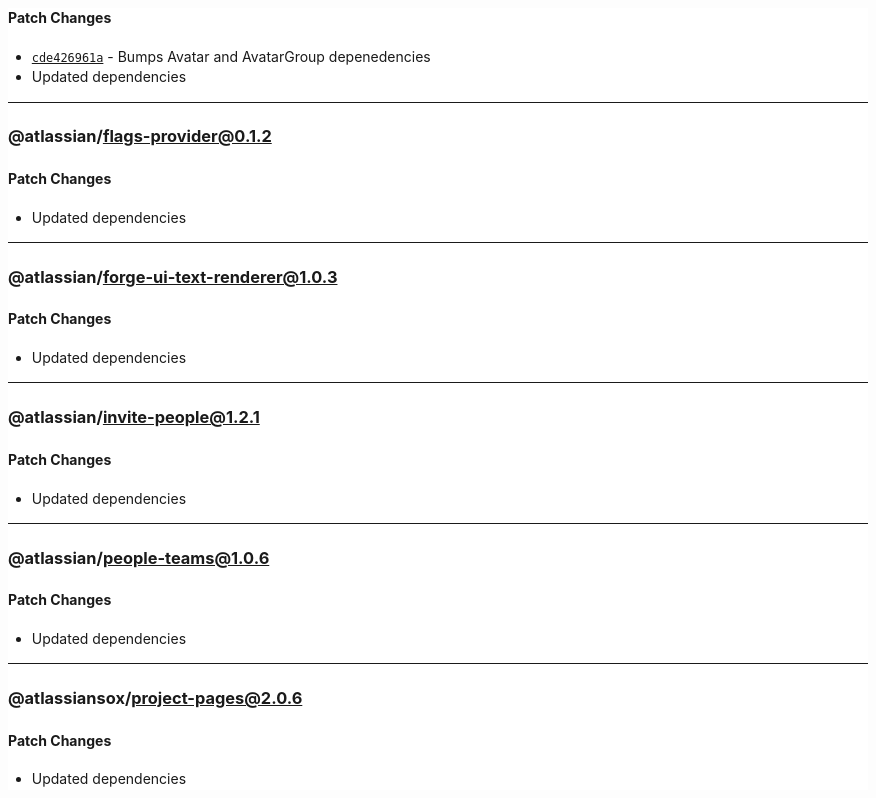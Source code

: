 #### Patch Changes

- [`cde426961a`](https://bitbucket.org/atlassian/atlassian-frontend/commits/cde426961a) - Bumps Avatar and AvatarGroup depenedencies
- Updated dependencies

---

### @atlassian/flags-provider@0.1.2

#### Patch Changes

- Updated dependencies

---

### @atlassian/forge-ui-text-renderer@1.0.3

#### Patch Changes

- Updated dependencies

---

### @atlassian/invite-people@1.2.1

#### Patch Changes

- Updated dependencies

---

### @atlassian/people-teams@1.0.6

#### Patch Changes

- Updated dependencies

---

### @atlassiansox/project-pages@2.0.6

#### Patch Changes

- Updated dependencies
